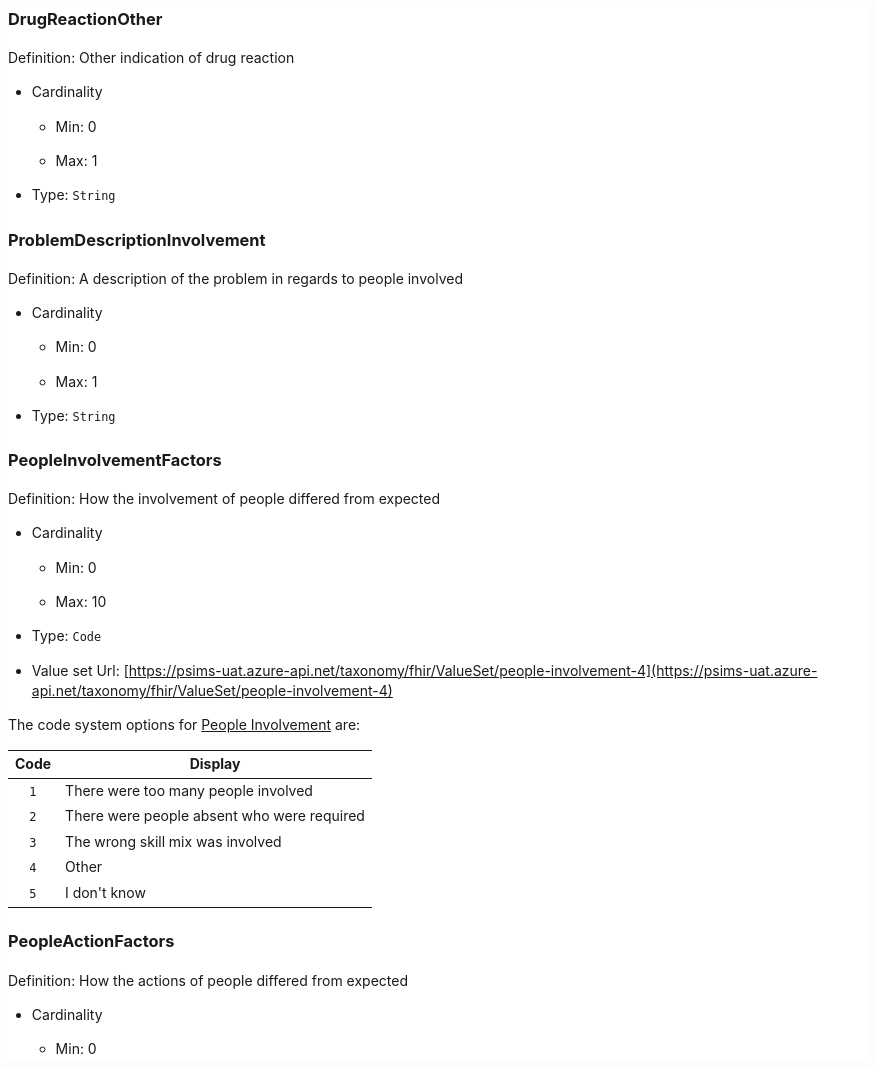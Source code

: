### DrugReactionOther

 Definition: Other indication of drug reaction

- Cardinality

    - Min: 0

    - Max: 1

- Type: `String`

### ProblemDescriptionInvolvement

 Definition: A description of the problem in regards to people involved

- Cardinality

    - Min: 0

    - Max: 1

- Type: `String`

### PeopleInvolvementFactors

 Definition: How the involvement of people differed from expected

- Cardinality

    - Min: 0

    - Max: 10

- Type: `Code`

- Value set Url: [https://psims-uat.azure-api.net/taxonomy/fhir/ValueSet/people-involvement-4](https://psims-uat.azure-api.net/taxonomy/fhir/ValueSet/people-involvement-4)

The code system options for [People Involvement](/v4/code-systems/#people-involvement) are: 

 | Code | Display |
 | --- | --- |
| `  1` | There were too many people involved |
| `  2` | There were people absent who were required |
| `  3` | The wrong skill mix was involved |
| `  4` | Other |
| `  5` | I don't know |

### PeopleActionFactors

 Definition: How the actions of people differed from expected

- Cardinality

    - Min: 0

